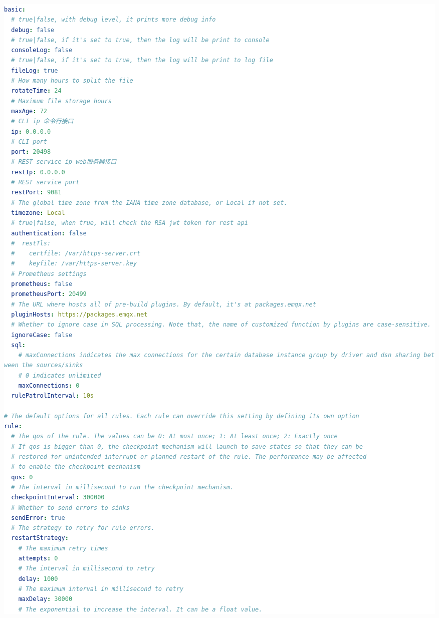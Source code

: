 ```yaml
basic:
  # true|false, with debug level, it prints more debug info
  debug: false
  # true|false, if it's set to true, then the log will be print to console
  consoleLog: false
  # true|false, if it's set to true, then the log will be print to log file
  fileLog: true
  # How many hours to split the file
  rotateTime: 24
  # Maximum file storage hours
  maxAge: 72
  # CLI ip 命令行接口
  ip: 0.0.0.0
  # CLI port
  port: 20498
  # REST service ip web服务器接口
  restIp: 0.0.0.0
  # REST service port
  restPort: 9081
  # The global time zone from the IANA time zone database, or Local if not set.
  timezone: Local
  # true|false, when true, will check the RSA jwt token for rest api
  authentication: false
  #  restTls:
  #    certfile: /var/https-server.crt
  #    keyfile: /var/https-server.key
  # Prometheus settings
  prometheus: false
  prometheusPort: 20499
  # The URL where hosts all of pre-build plugins. By default, it's at packages.emqx.net
  pluginHosts: https://packages.emqx.net
  # Whether to ignore case in SQL processing. Note that, the name of customized function by plugins are case-sensitive.
  ignoreCase: false
  sql:
    # maxConnections indicates the max connections for the certain database instance group by driver and dsn sharing between the sources/sinks
    # 0 indicates unlimited
    maxConnections: 0
  rulePatrolInterval: 10s

# The default options for all rules. Each rule can override this setting by defining its own option
rule:
  # The qos of the rule. The values can be 0: At most once; 1: At least once; 2: Exactly once
  # If qos is bigger than 0, the checkpoint mechanism will launch to save states so that they can be
  # restored for unintended interrupt or planned restart of the rule. The performance may be affected
  # to enable the checkpoint mechanism
  qos: 0
  # The interval in millisecond to run the checkpoint mechanism.
  checkpointInterval: 300000
  # Whether to send errors to sinks
  sendError: true
  # The strategy to retry for rule errors.
  restartStrategy:
    # The maximum retry times
    attempts: 0
    # The interval in millisecond to retry
    delay: 1000
    # The maximum interval in millisecond to retry
    maxDelay: 30000
    # The exponential to increase the interval. It can be a float value.
```